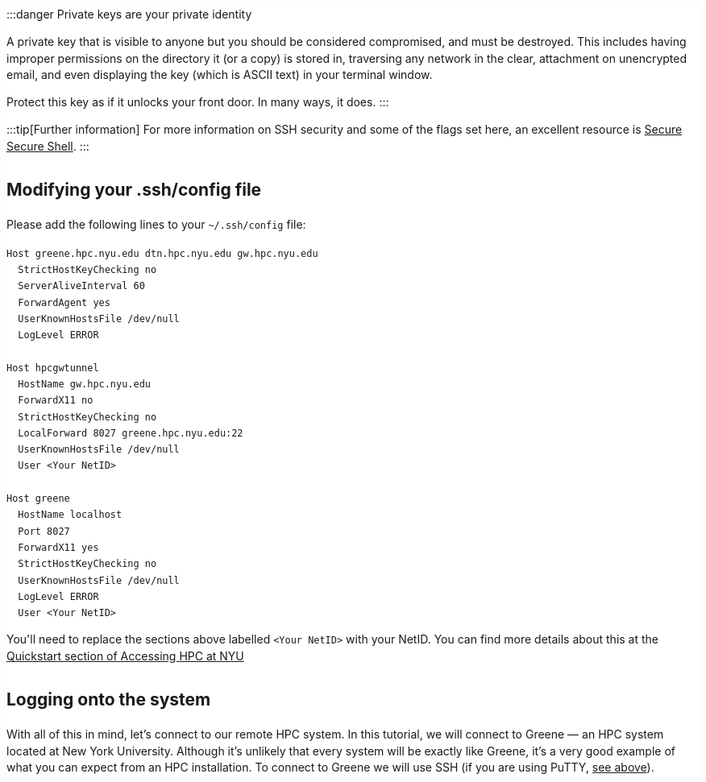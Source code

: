 :::danger
Private keys are your private identity

A private key that is visible to anyone but you should be considered compromised, and must be destroyed. This includes having improper permissions on the directory it (or a copy) is stored in, traversing any network in the clear, attachment on unencrypted email, and even displaying the key (which is ASCII text) in your terminal window.

Protect this key as if it unlocks your front door. In many ways, it does.
:::

:::tip[Further information]
For more information on SSH security and some of the flags set here, an excellent resource is [Secure Secure Shell](https://blog.stribik.technology/2015/01/04/secure-secure-shell.html).
:::

## Modifying your .ssh/config file
Please add the following lines to your `~/.ssh/config` file:
```
Host greene.hpc.nyu.edu dtn.hpc.nyu.edu gw.hpc.nyu.edu
  StrictHostKeyChecking no
  ServerAliveInterval 60
  ForwardAgent yes
  UserKnownHostsFile /dev/null
  LogLevel ERROR

Host hpcgwtunnel
  HostName gw.hpc.nyu.edu
  ForwardX11 no
  StrictHostKeyChecking no
  LocalForward 8027 greene.hpc.nyu.edu:22
  UserKnownHostsFile /dev/null
  User <Your NetID>

Host greene
  HostName localhost
  Port 8027
  ForwardX11 yes
  StrictHostKeyChecking no
  UserKnownHostsFile /dev/null
  LogLevel ERROR
  User <Your NetID>
```
You'll need to replace the sections above labelled `<Your NetID>` with your NetID.  You can find more details about this at the [Quickstart section of Accessing HPC at NYU](https://sites.google.com/nyu.edu/nyu-hpc/accessing-hpc#h.7t97br4zzvip)

## Logging onto the system
With all of this in mind, let’s connect to our remote HPC system. In this tutorial, we will connect to Greene — an HPC system located at New York University. Although it’s unlikely that every system will be exactly like Greene, it’s a very good example of what you can expect from an HPC installation. To connect to Greene we will use SSH (if you are using PuTTY, [see above](./02_connecting_to_hpc.md#opening-a-terminal)).
